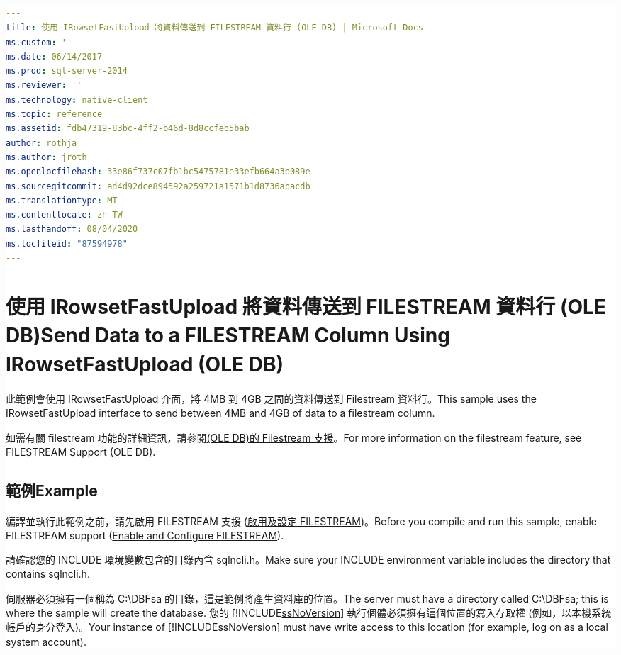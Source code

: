 ```yaml
---
title: 使用 IRowsetFastUpload 將資料傳送到 FILESTREAM 資料行 (OLE DB) | Microsoft Docs
ms.custom: ''
ms.date: 06/14/2017
ms.prod: sql-server-2014
ms.reviewer: ''
ms.technology: native-client
ms.topic: reference
ms.assetid: fdb47319-83bc-4ff2-b46d-8d8ccfeb5bab
author: rothja
ms.author: jroth
ms.openlocfilehash: 33e86f737c07fb1bc5475781e33efb664a3b089e
ms.sourcegitcommit: ad4d92dce894592a259721a1571b1d8736abacdb
ms.translationtype: MT
ms.contentlocale: zh-TW
ms.lasthandoff: 08/04/2020
ms.locfileid: "87594978"
---
```

# <a name="send-data-to-a-filestream-column-using-irowsetfastupload-ole-db"></a><span data-ttu-id="4b4b6-102">使用 IRowsetFastUpload 將資料傳送到 FILESTREAM 資料行 (OLE DB)</span><span class="sxs-lookup"><span data-stu-id="4b4b6-102">Send Data to a FILESTREAM Column Using IRowsetFastUpload (OLE DB)</span></span>
  <span data-ttu-id="4b4b6-103">此範例會使用 IRowsetFastUpload 介面，將 4MB 到 4GB 之間的資料傳送到 Filestream 資料行。</span><span class="sxs-lookup"><span data-stu-id="4b4b6-103">This sample uses the IRowsetFastUpload interface to send between 4MB and 4GB of data to a filestream column.</span></span>  
  
 <span data-ttu-id="4b4b6-104">如需有關 filestream 功能的詳細資訊，請參閱[&#40;OLE DB&#41;的 Filestream 支援](../../native-client/ole-db/filestream-support-ole-db.md)。</span><span class="sxs-lookup"><span data-stu-id="4b4b6-104">For more information on the filestream feature, see [FILESTREAM Support &#40;OLE DB&#41;](../../native-client/ole-db/filestream-support-ole-db.md).</span></span>  
  
## <a name="example"></a><span data-ttu-id="4b4b6-105">範例</span><span class="sxs-lookup"><span data-stu-id="4b4b6-105">Example</span></span>  
 <span data-ttu-id="4b4b6-106">編譯並執行此範例之前，請先啟用 FILESTREAM 支援 ([啟用及設定 FILESTREAM](../../blob/enable-and-configure-filestream.md))。</span><span class="sxs-lookup"><span data-stu-id="4b4b6-106">Before you compile and run this sample, enable FILESTREAM support ([Enable and Configure FILESTREAM](../../blob/enable-and-configure-filestream.md)).</span></span>  
  
 <span data-ttu-id="4b4b6-107">請確認您的 INCLUDE 環境變數包含的目錄內含 sqlncli.h。</span><span class="sxs-lookup"><span data-stu-id="4b4b6-107">Make sure your INCLUDE environment variable includes the directory that contains sqlncli.h.</span></span>  
  
 <span data-ttu-id="4b4b6-108">伺服器必須擁有一個稱為 C:\DBFsa 的目錄，這是範例將產生資料庫的位置。</span><span class="sxs-lookup"><span data-stu-id="4b4b6-108">The server must have a directory called C:\DBFsa; this is where the sample will create the database.</span></span> <span data-ttu-id="4b4b6-109">您的 [!INCLUDE[ssNoVersion](../../../includes/ssnoversion-md.md)] 執行個體必須擁有這個位置的寫入存取權 (例如，以本機系統帳戶的身分登入)。</span><span class="sxs-lookup"><span data-stu-id="4b4b6-109">Your instance of [!INCLUDE[ssNoVersion](../../../includes/ssnoversion-md.md)] must have write access to this location (for example, log on as a local system account).</span></span>  
  